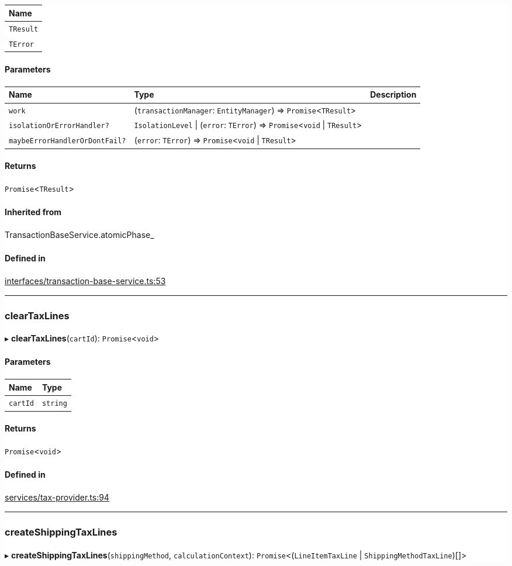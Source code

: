| Name |
| :------ |
| `TResult` |
| `TError` |

#### Parameters

| Name | Type | Description |
| :------ | :------ | :------ |
| `work` | (`transactionManager`: `EntityManager`) => `Promise`<`TResult`\> |  |
| `isolationOrErrorHandler?` | `IsolationLevel` \| (`error`: `TError`) => `Promise`<`void` \| `TResult`\> |  |
| `maybeErrorHandlerOrDontFail?` | (`error`: `TError`) => `Promise`<`void` \| `TResult`\> |  |

#### Returns

`Promise`<`TResult`\>

#### Inherited from

TransactionBaseService.atomicPhase\_

#### Defined in

[interfaces/transaction-base-service.ts:53](https://github.com/medusajs/medusa/blob/6663a629/packages/medusa/src/interfaces/transaction-base-service.ts#L53)

___

### clearTaxLines

▸ **clearTaxLines**(`cartId`): `Promise`<`void`\>

#### Parameters

| Name | Type |
| :------ | :------ |
| `cartId` | `string` |

#### Returns

`Promise`<`void`\>

#### Defined in

[services/tax-provider.ts:94](https://github.com/medusajs/medusa/blob/6663a629/packages/medusa/src/services/tax-provider.ts#L94)

___

### createShippingTaxLines

▸ **createShippingTaxLines**(`shippingMethod`, `calculationContext`): `Promise`<(`LineItemTaxLine` \| `ShippingMethodTaxLine`)[]\>
